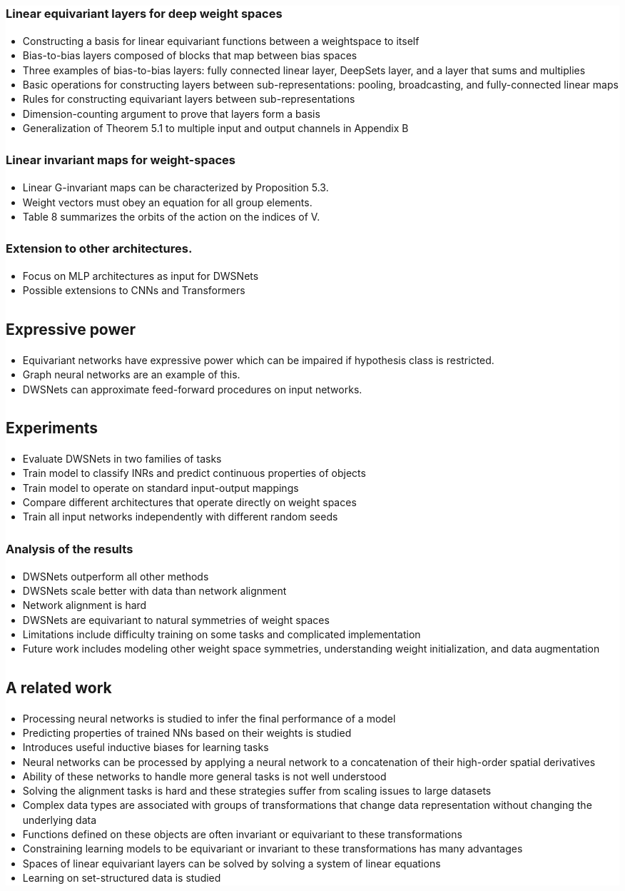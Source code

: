 ### Linear equivariant layers for deep weight spaces
- Constructing a basis for linear equivariant functions between a weightspace to itself
- Bias-to-bias layers composed of blocks that map between bias spaces
- Three examples of bias-to-bias layers: fully connected linear layer, DeepSets layer, and a layer that sums and multiplies
- Basic operations for constructing layers between sub-representations: pooling, broadcasting, and fully-connected linear maps
- Rules for constructing equivariant layers between sub-representations
- Dimension-counting argument to prove that layers form a basis
- Generalization of Theorem 5.1 to multiple input and output channels in Appendix B

### Linear invariant maps for weight-spaces
- Linear G-invariant maps can be characterized by Proposition 5.3.
- Weight vectors must obey an equation for all group elements.
- Table 8 summarizes the orbits of the action on the indices of V.

### Extension to other architectures.
- Focus on MLP architectures as input for DWSNets
- Possible extensions to CNNs and Transformers

## Expressive power
- Equivariant networks have expressive power which can be impaired if hypothesis class is restricted.
- Graph neural networks are an example of this.
- DWSNets can approximate feed-forward procedures on input networks.

## Experiments
- Evaluate DWSNets in two families of tasks
- Train model to classify INRs and predict continuous properties of objects
- Train model to operate on standard input-output mappings
- Compare different architectures that operate directly on weight spaces
- Train all input networks independently with different random seeds

### Analysis of the results
- DWSNets outperform all other methods
- DWSNets scale better with data than network alignment
- Network alignment is hard
- DWSNets are equivariant to natural symmetries of weight spaces
- Limitations include difficulty training on some tasks and complicated implementation
- Future work includes modeling other weight space symmetries, understanding weight initialization, and data augmentation

## A related work
- Processing neural networks is studied to infer the final performance of a model
- Predicting properties of trained NNs based on their weights is studied
- Introduces useful inductive biases for learning tasks
- Neural networks can be processed by applying a neural network to a concatenation of their high-order spatial derivatives
- Ability of these networks to handle more general tasks is not well understood
- Solving the alignment tasks is hard and these strategies suffer from scaling issues to large datasets
- Complex data types are associated with groups of transformations that change data representation without changing the underlying data
- Functions defined on these objects are often invariant or equivariant to these transformations
- Constraining learning models to be equivariant or invariant to these transformations has many advantages
- Spaces of linear equivariant layers can be solved by solving a system of linear equations
- Learning on set-structured data is studied
